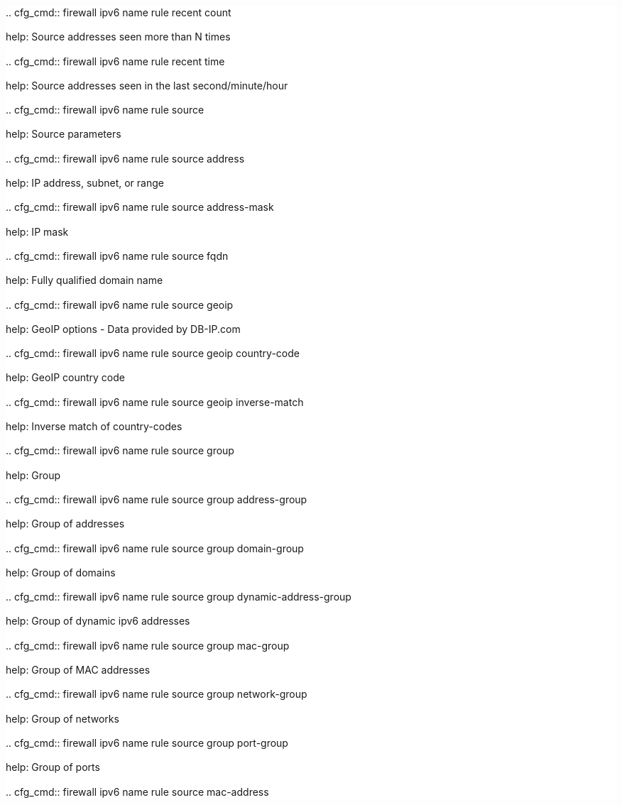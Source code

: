 .. cfg_cmd:: firewall ipv6 name <tag> rule <tag> recent count

help: Source addresses seen more than N times

.. cfg_cmd:: firewall ipv6 name <tag> rule <tag> recent time

help: Source addresses seen in the last second/minute/hour

.. cfg_cmd:: firewall ipv6 name <tag> rule <tag> source

help: Source parameters

.. cfg_cmd:: firewall ipv6 name <tag> rule <tag> source address

help: IP address, subnet, or range

.. cfg_cmd:: firewall ipv6 name <tag> rule <tag> source address-mask

help: IP mask

.. cfg_cmd:: firewall ipv6 name <tag> rule <tag> source fqdn

help: Fully qualified domain name

.. cfg_cmd:: firewall ipv6 name <tag> rule <tag> source geoip

help: GeoIP options - Data provided by DB-IP.com

.. cfg_cmd:: firewall ipv6 name <tag> rule <tag> source geoip country-code

help: GeoIP country code

.. cfg_cmd:: firewall ipv6 name <tag> rule <tag> source geoip inverse-match

help: Inverse match of country-codes

.. cfg_cmd:: firewall ipv6 name <tag> rule <tag> source group

help: Group

.. cfg_cmd:: firewall ipv6 name <tag> rule <tag> source group address-group

help: Group of addresses

.. cfg_cmd:: firewall ipv6 name <tag> rule <tag> source group domain-group

help: Group of domains

.. cfg_cmd:: firewall ipv6 name <tag> rule <tag> source group dynamic-address-group

help: Group of dynamic ipv6 addresses

.. cfg_cmd:: firewall ipv6 name <tag> rule <tag> source group mac-group

help: Group of MAC addresses

.. cfg_cmd:: firewall ipv6 name <tag> rule <tag> source group network-group

help: Group of networks

.. cfg_cmd:: firewall ipv6 name <tag> rule <tag> source group port-group

help: Group of ports

.. cfg_cmd:: firewall ipv6 name <tag> rule <tag> source mac-address
